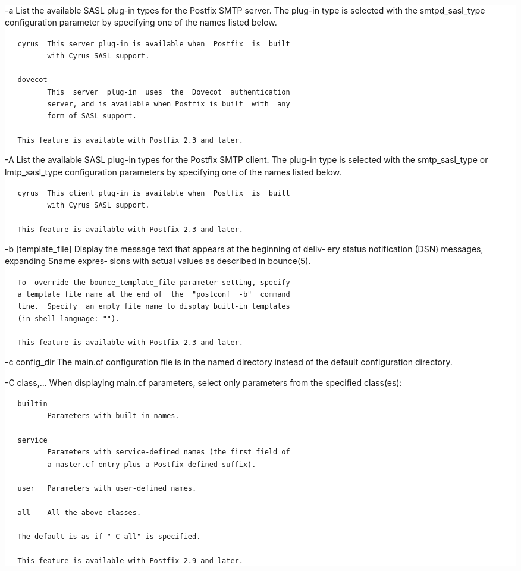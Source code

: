 -a     List  the  available  SASL  plug-in  types  for the Postfix SMTP
       server. The plug-in type is selected  with  the  smtpd_sasl_type
       configuration  parameter  by  specifying one of the names listed
       below.

       cyrus  This server plug-in is available when  Postfix  is  built
              with Cyrus SASL support.

       dovecot
              This  server  plug-in  uses  the  Dovecot  authentication
              server, and is available when Postfix is built  with  any
              form of SASL support.

       This feature is available with Postfix 2.3 and later.

-A     List  the  available  SASL  plug-in  types  for the Postfix SMTP
       client.  The plug-in type is selected with the smtp_sasl_type or
       lmtp_sasl_type configuration parameters by specifying one of the
       names listed below.

       cyrus  This client plug-in is available when  Postfix  is  built
              with Cyrus SASL support.

       This feature is available with Postfix 2.3 and later.

-b [template_file]
       Display the message text that appears at the beginning of deliv‐
       ery status notification (DSN) messages, expanding $name  expres‐
       sions with actual values as described in bounce(5).

       To  override the bounce_template_file parameter setting, specify
       a template file name at the end of  the  "postconf  -b"  command
       line.  Specify  an empty file name to display built-in templates
       (in shell language: "").

       This feature is available with Postfix 2.3 and later.

-c config_dir
       The main.cf configuration file is in the named directory instead
       of the default configuration directory.

-C class,...
       When  displaying main.cf parameters, select only parameters from
       the specified class(es):

       builtin
              Parameters with built-in names.

       service
              Parameters with service-defined names (the first field of
              a master.cf entry plus a Postfix-defined suffix).

       user   Parameters with user-defined names.

       all    All the above classes.

       The default is as if "-C all" is specified.

       This feature is available with Postfix 2.9 and later.
